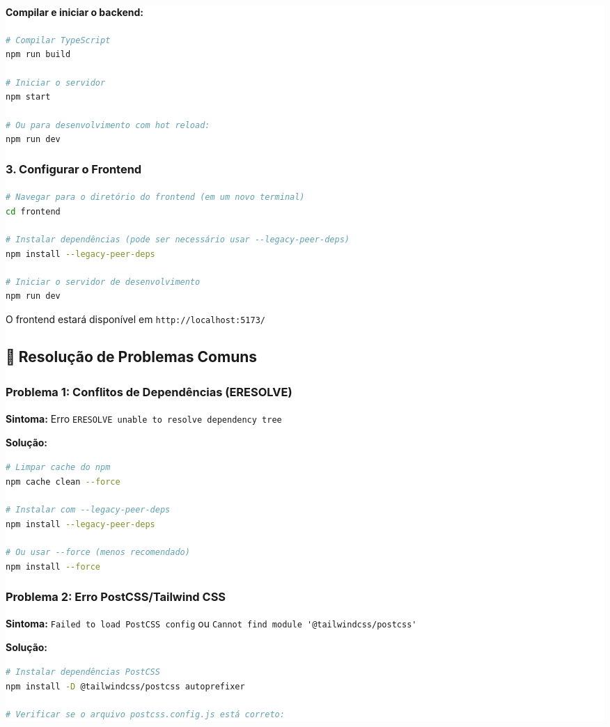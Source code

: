 #### Compilar e iniciar o backend:

```bash
# Compilar TypeScript
npm run build

# Iniciar o servidor
npm start

# Ou para desenvolvimento com hot reload:
npm run dev
```

### 3. Configurar o Frontend

```bash
# Navegar para o diretório do frontend (em um novo terminal)
cd frontend

# Instalar dependências (pode ser necessário usar --legacy-peer-deps)
npm install --legacy-peer-deps

# Iniciar o servidor de desenvolvimento
npm run dev
```

O frontend estará disponível em `http://localhost:5173/`

## 🔧 Resolução de Problemas Comuns

### Problema 1: Conflitos de Dependências (ERESOLVE)

**Sintoma:** Erro `ERESOLVE unable to resolve dependency tree`

**Solução:**
```bash
# Limpar cache do npm
npm cache clean --force

# Instalar com --legacy-peer-deps
npm install --legacy-peer-deps

# Ou usar --force (menos recomendado)
npm install --force
```

### Problema 2: Erro PostCSS/Tailwind CSS

**Sintoma:** `Failed to load PostCSS config` ou `Cannot find module '@tailwindcss/postcss'`

**Solução:**
```bash
# Instalar dependências PostCSS
npm install -D @tailwindcss/postcss autoprefixer

# Verificar se o arquivo postcss.config.js está correto:
```
